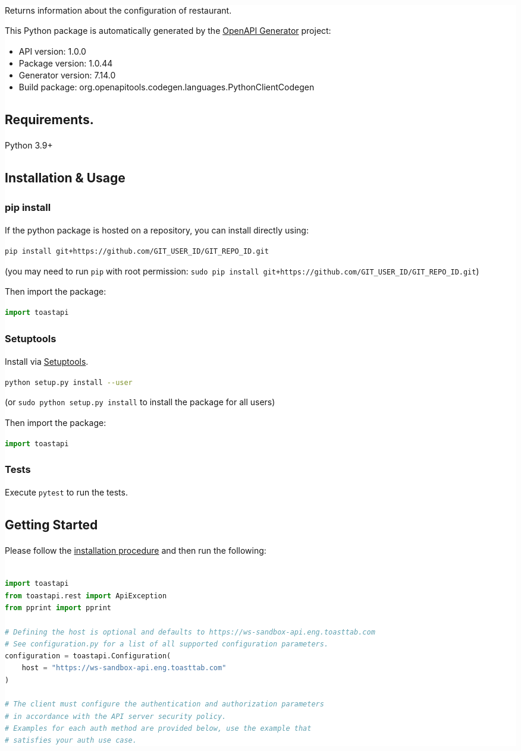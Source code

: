 Returns information about the configuration of restaurant.

This Python package is automatically generated by the [OpenAPI Generator](https://openapi-generator.tech) project:

- API version: 1.0.0
- Package version: 1.0.44
- Generator version: 7.14.0
- Build package: org.openapitools.codegen.languages.PythonClientCodegen

## Requirements.

Python 3.9+

## Installation & Usage
### pip install

If the python package is hosted on a repository, you can install directly using:

```sh
pip install git+https://github.com/GIT_USER_ID/GIT_REPO_ID.git
```
(you may need to run `pip` with root permission: `sudo pip install git+https://github.com/GIT_USER_ID/GIT_REPO_ID.git`)

Then import the package:
```python
import toastapi
```

### Setuptools

Install via [Setuptools](http://pypi.python.org/pypi/setuptools).

```sh
python setup.py install --user
```
(or `sudo python setup.py install` to install the package for all users)

Then import the package:
```python
import toastapi
```

### Tests

Execute `pytest` to run the tests.

## Getting Started

Please follow the [installation procedure](#installation--usage) and then run the following:

```python

import toastapi
from toastapi.rest import ApiException
from pprint import pprint

# Defining the host is optional and defaults to https://ws-sandbox-api.eng.toasttab.com
# See configuration.py for a list of all supported configuration parameters.
configuration = toastapi.Configuration(
    host = "https://ws-sandbox-api.eng.toasttab.com"
)

# The client must configure the authentication and authorization parameters
# in accordance with the API server security policy.
# Examples for each auth method are provided below, use the example that
# satisfies your auth use case.
```